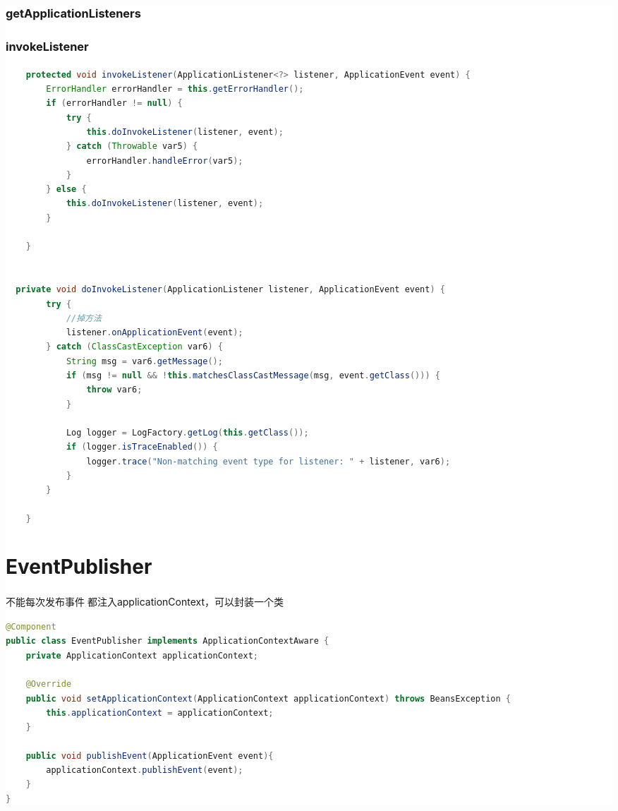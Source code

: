 

### getApplicationListeners







### invokeListener

```java
    protected void invokeListener(ApplicationListener<?> listener, ApplicationEvent event) {
        ErrorHandler errorHandler = this.getErrorHandler();
        if (errorHandler != null) {
            try {
                this.doInvokeListener(listener, event);
            } catch (Throwable var5) {
                errorHandler.handleError(var5);
            }
        } else {
            this.doInvokeListener(listener, event);
        }

    }


  private void doInvokeListener(ApplicationListener listener, ApplicationEvent event) {
        try {
            //掉方法
            listener.onApplicationEvent(event);
        } catch (ClassCastException var6) {
            String msg = var6.getMessage();
            if (msg != null && !this.matchesClassCastMessage(msg, event.getClass())) {
                throw var6;
            }

            Log logger = LogFactory.getLog(this.getClass());
            if (logger.isTraceEnabled()) {
                logger.trace("Non-matching event type for listener: " + listener, var6);
            }
        }

    }
```



# EventPublisher

不能每次发布事件 都注入applicationContext，可以封装一个类

```java
@Component
public class EventPublisher implements ApplicationContextAware {
    private ApplicationContext applicationContext;

    @Override
    public void setApplicationContext(ApplicationContext applicationContext) throws BeansException {
        this.applicationContext = applicationContext;
    }

    public void publishEvent(ApplicationEvent event){
        applicationContext.publishEvent(event);
    }
}
```